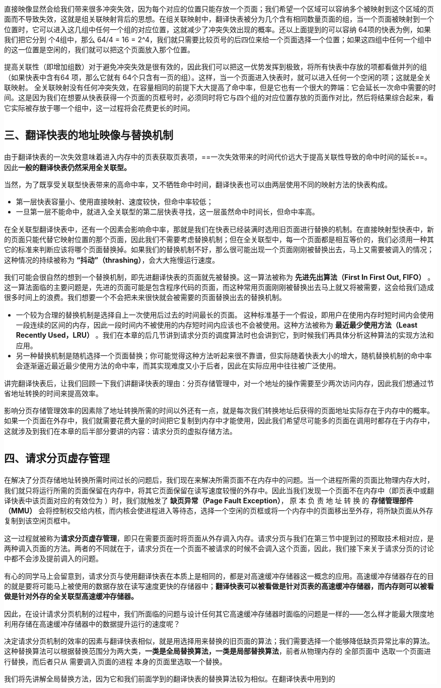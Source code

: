 直接映像显然会给我们带来很多冲突失效，因为每个对应的位置只能存放一个页面；我们希望一个区域可以容纳多个被映射到这个区域的页面而不导致失效，这就是组关联映射背后的思想。在组关联映射中，翻译快表被分为几个含有相同数量页面的组，当一个页面被映射到一个位置时，它可以进入这几组中任何一个组的对应位置，这就减少了冲突失效出现的概率。还以上面提到的可以容纳 64项的快表为例，如果我们把它分到 个4组中，那么 64/4 = 16 = 2^4，我们就只需要比较页号的后四位来给一个页面选择一个位置；如果这四组中任何一个组中的这一位置是空闲的，我们就可以把这个页面放入那个位置。

提高关联性（即增加组数）对于避免冲突失效是很有效的，因此我们可以把这一优势发挥到极致，将所有快表中存放的项都看做并列的组（如果快表中含有64 项，那么它就有 64个只含有一页的组）。这样，当一个页面进入快表时，就可以进入任何一个空闲的项；这就是全关联映射。
 全关联映射没有任何冲突失效，在容量相同的前提下大大提高了命中率，但是它也有一个很大的弊端：它会延长一次命中需要的时间。这是因为我们在想要从快表获得一个页面的页框号时，必须同时将它与四个组的对应位置存放的页面作对比，然后将结果综合起来，看它实际被存放于哪一个组中，这一过程将会花费更长的时间。



## 三、翻译快表的地址映像与替换机制

由于翻译快表的一次失效意味着进入内存中的页表获取页表项，==一次失效带来的时间代价远大于提高关联性导致的命中时间的延长==。因此**一般的翻译快表仍然采用全关联型。**

当然，为了既享受关联型快表带来的高命中率，又不牺牲命中时间，翻译快表也可以由两层使用不同的映射方法的快表构成。

- 第一层快表容量小、使用直接映射、速度较快，但命中率较低；
- 一旦第一层不能命中，就进入全关联型的第二层快表寻找，这一层虽然命中时间长，但命中率高。

在全关联型翻译快表中，还有一个因素会影响命中率，那就是我们在快表已经装满时选用旧页面进行替换的机制。在直接映射型快表中，新的页面只能代替它映射位置的那个页面，因此我们不需要考虑替换机制；但在全关联型中，每一个页面都是相互等价的，我们必须用一种其它的标准来判断应该将哪个页面替换掉。如果我们的替换机制不好，那么很可能出现一个页面刚刚被替换出去，马上又需要被调入的情况；这种情况的持续被称为 **“抖动”（thrashing）**，会大大拖慢运行速度。

我们可能会很自然的想到一个替换机制，即先进翻译快表的页面就先被替换。这一算法被称为 **先进先出算法（First In First Out, FIFO）** 。这一算法面临的主要问题是，先进的页面可能是包含程序代码的页面，而这种常用页面刚刚被替换出去马上就又将被需要，这会给我们造成很多时间上的浪费。我们想要一个不会把未来很快就会被需要的页面替换出去的替换机制。

- 一个较为合理的替换机制是选择自上一次使用后过去的时间最长的页面。
   这种标准基于一个假设，即用户在使用内存时短时间内会使用一段连续的区间的内存，因此一段时间内不被使用的内存短时间内应该也不会被使用。这种方法被称为 **最近最少使用方法（Least Recently Used，LRU）** 。我们在本章的后几节讲到请求分页的调度算法时也会讲到它，到时候我们再具体分析这种算法的实现方法和应用。
- 另一种替换机制是随机选择一个页面替换；你可能觉得这种方法听起来很不靠谱，但实际随着快表大小的增大，随机替换机制的命中率会逐渐逼近最近最少使用方法的命中率，而其实现难度又小于后者，因此在实际应用中往往被广泛使用。

讲完翻译快表后，让我们回顾一下我们讲翻译快表的理由：分页存储管理中，对一个地址的操作需要至少两次访问内存，因此我们想通过节省地址转换的时间来提高效率。

影响分页存储管理效率的因素除了地址转换所需的时间以外还有一点，就是每次我们转换地址后获得的页面地址实际存在于内存中的概率。如果一个页面在外存中，我们就需要花费大量的时间把它复制到内存中才能使用，因此我们希望尽可能多的页面在调用时都存在于内存中，这就涉及到我们在本章的后半部分要讲的内容：请求分页的虚拟存储方法。



## 四、请求分页虚存管理

在解决了分页存储地址转换所需时间过长的问题后，我们现在来解决所需页面不在内存中的问题。当一个进程所需的页面比物理内存大时，我们就只将运行所需的页面保留在内存中，将其它页面保留在读写速度较慢的外存中。因此当我们发现一个页面不在内存中（即页表中或翻译快表中该页面对应的有效位为 ）时，我们就触发了 **缺页异常（Page Fault Exception）**， 原 本 负 责 地 址 转 换 的 **存储管理部件（MMU）** 会将控制权交给内核，而内核会使进程进入等待态，选择一个空闲的页框或将一个内存中的页面移出至外存，将所缺页面从外存复制到该空闲页框中。

这一过程就被称为**请求分页虚存管理**，即只在需要页面时将页面从外存调入内存。请求分页与我们在第三节中提到过的预取技术相对应，是两种调入页面的方法。两者的不同就在于，请求分页在一个页面不被请求的时候不会调入这个页面，因此，我们接下来关于请求分页的讨论中都不会涉及提前调入的问题。

有心的同学马上会留意到，请求分页与使用翻译快表在本质上是相同的，都是对高速缓冲存储器这一概念的应用。高速缓冲存储器存在的目的就是要将可能马上被使用的数据存放在读写速度更快的存储器中；**翻译快表可以被看做是针对页表的高速缓冲存储器，而内存则可以被看做是针对外存的全关联型高速缓冲存储器。**

 因此，在设计请求分页机制的过程中，我们所面临的问题与设计任何其它高速缓冲存储器时面临的问题是一样的——怎么样才能最大限度地利用存储在高速缓冲存储器中的数据提升运行的速度呢？

决定请求分页机制的效率的因素与翻译快表相似，就是用选择用来替换的旧页面的算法；我们需要选择一个能够降低缺页异常比率的算法。这种替换算法可以根据替换范围分为两大类，**一类是全局替换算法，一类是局部替换算法**，前者从物理内存的 全部页面中 选取一个页面进行替换，而后者只从 需要调入页面的进程 本身的页面里选取一个替换。

我们将先讲解全局替换方法，因为它和我们前面学到的翻译快表的替换算法较为相似。在翻译快表中用到的
